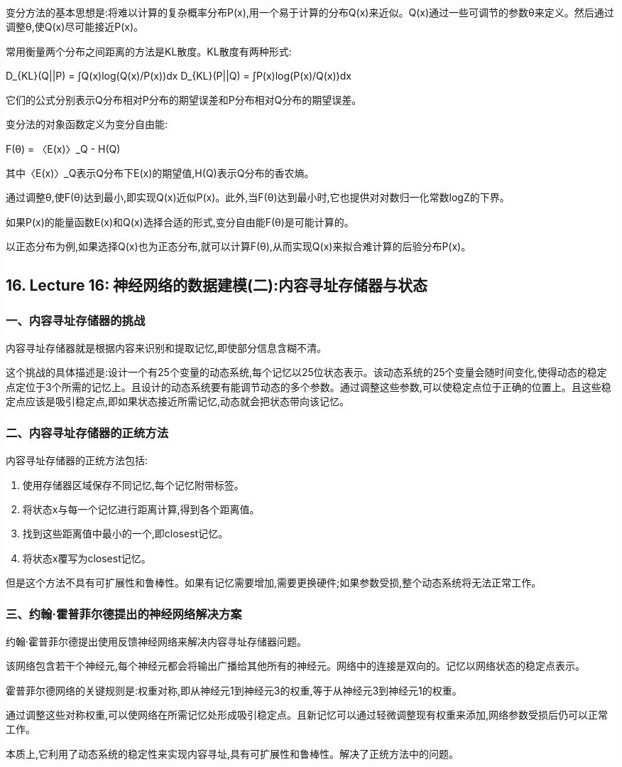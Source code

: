 变分方法的基本思想是:将难以计算的复杂概率分布P(x),用一个易于计算的分布Q(x)来近似。Q(x)通过一些可调节的参数θ来定义。然后通过调整θ,使Q(x)尽可能接近P(x)。

常用衡量两个分布之间距离的方法是KL散度。KL散度有两种形式:

D_{KL}(Q||P) = ∫Q(x)log(Q(x)/P(x))dx
D_{KL}(P||Q) = ∫P(x)log(P(x)/Q(x))dx

它们的公式分别表示Q分布相对P分布的期望误差和P分布相对Q分布的期望误差。

变分法的对象函数定义为变分自由能:

F(θ) = 〈E(x)〉_Q - H(Q)

其中〈E(x)〉_Q表示Q分布下E(x)的期望值,H(Q)表示Q分布的香农熵。

通过调整θ,使F(θ)达到最小,即实现Q(x)近似P(x)。此外,当F(θ)达到最小时,它也提供对对数归一化常数logZ的下界。

如果P(x)的能量函数E(x)和Q(x)选择合适的形式,变分自由能F(θ)是可能计算的。

以正态分布为例,如果选择Q(x)也为正态分布,就可以计算F(θ),从而实现Q(x)来拟合难计算的后验分布P(x)。

## 16. Lecture 16: 神经网络的数据建模(二):内容寻址存储器与状态

### 一、内容寻址存储器的挑战

内容寻址存储器就是根据内容来识别和提取记忆,即使部分信息含糊不清。

这个挑战的具体描述是:设计一个有25个变量的动态系统,每个记忆以25位状态表示。该动态系统的25个变量会随时间变化,使得动态的稳定点定位于3个所需的记忆上。且设计的动态系统要有能调节动态的多个参数。通过调整这些参数,可以使稳定点位于正确的位置上。且这些稳定点应该是吸引稳定点,即如果状态接近所需记忆,动态就会把状态带向该记忆。

### 二、内容寻址存储器的正统方法

内容寻址存储器的正统方法包括:

1. 使用存储器区域保存不同记忆,每个记忆附带标签。

2. 将状态x与每一个记忆进行距离计算,得到各个距离值。

3. 找到这些距离值中最小的一个,即closest记忆。

4. 将状态x覆写为closest记忆。

但是这个方法不具有可扩展性和鲁棒性。如果有记忆需要增加,需要更换硬件;如果参数受损,整个动态系统将无法正常工作。

### 三、约翰·霍普菲尔德提出的神经网络解决方案

约翰·霍普菲尔德提出使用反馈神经网络来解决内容寻址存储器问题。

该网络包含若干个神经元,每个神经元都会将输出广播给其他所有的神经元。网络中的连接是双向的。记忆以网络状态的稳定点表示。

霍普菲尔德网络的关键规则是:权重对称,即从神经元1到神经元3的权重,等于从神经元3到神经元1的权重。

通过调整这些对称权重,可以使网络在所需记忆处形成吸引稳定点。且新记忆可以通过轻微调整现有权重来添加,网络参数受损后仍可以正常工作。

本质上,它利用了动态系统的稳定性来实现内容寻址,具有可扩展性和鲁棒性。解决了正统方法中的问题。
